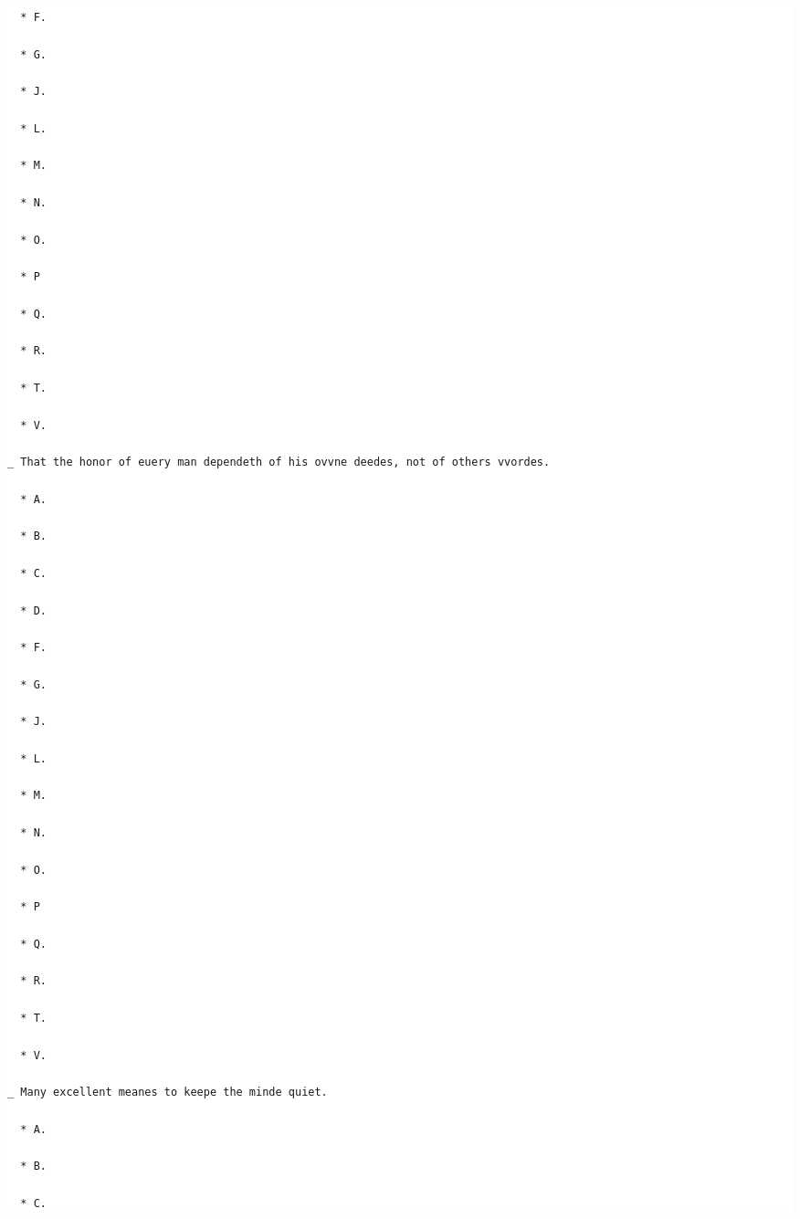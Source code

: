       * F.

      * G.

      * J.

      * L.

      * M.

      * N.

      * O.

      * P

      * Q.

      * R.

      * T.

      * V.

    _ That the honor of euery man dependeth of his ovvne deedes, not of others vvordes.

      * A.

      * B.

      * C.

      * D.

      * F.

      * G.

      * J.

      * L.

      * M.

      * N.

      * O.

      * P

      * Q.

      * R.

      * T.

      * V.

    _ Many excellent meanes to keepe the minde quiet.

      * A.

      * B.

      * C.

